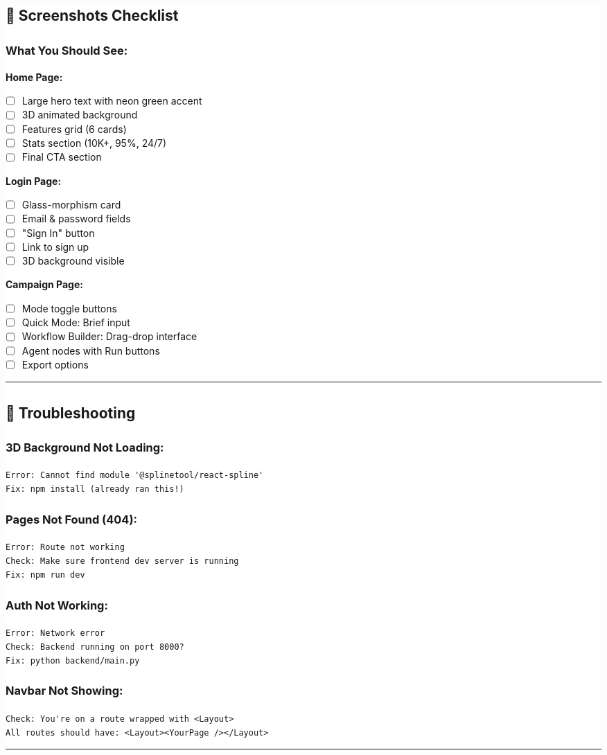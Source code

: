 
## 📸 Screenshots Checklist

### **What You Should See:**

**Home Page:**
- [ ] Large hero text with neon green accent
- [ ] 3D animated background
- [ ] Features grid (6 cards)
- [ ] Stats section (10K+, 95%, 24/7)
- [ ] Final CTA section

**Login Page:**
- [ ] Glass-morphism card
- [ ] Email & password fields
- [ ] "Sign In" button
- [ ] Link to sign up
- [ ] 3D background visible

**Campaign Page:**
- [ ] Mode toggle buttons
- [ ] Quick Mode: Brief input
- [ ] Workflow Builder: Drag-drop interface
- [ ] Agent nodes with Run buttons
- [ ] Export options

---

## 🐛 Troubleshooting

### **3D Background Not Loading:**
```
Error: Cannot find module '@splinetool/react-spline'
Fix: npm install (already ran this!)
```

### **Pages Not Found (404):**
```
Error: Route not working
Check: Make sure frontend dev server is running
Fix: npm run dev
```

### **Auth Not Working:**
```
Error: Network error
Check: Backend running on port 8000?
Fix: python backend/main.py
```

### **Navbar Not Showing:**
```
Check: You're on a route wrapped with <Layout>
All routes should have: <Layout><YourPage /></Layout>
```

---